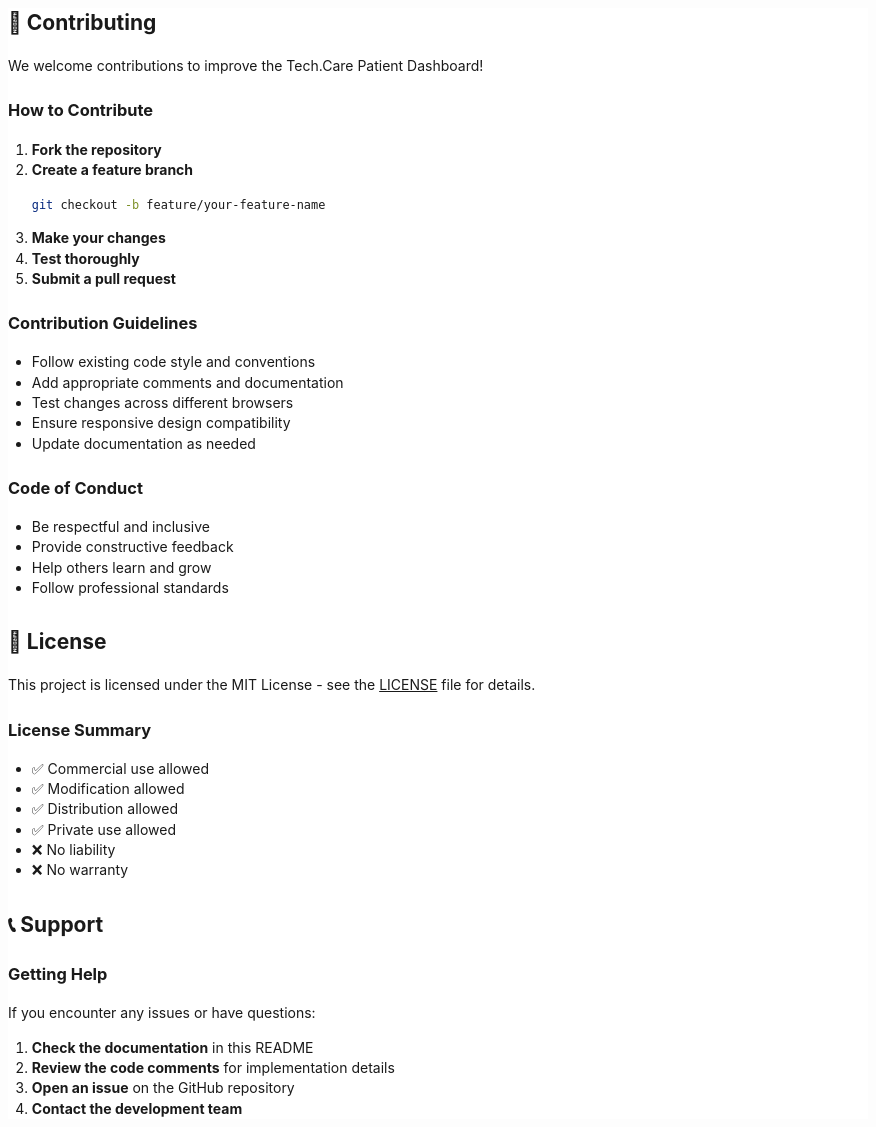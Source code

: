 ## 🤝 Contributing

We welcome contributions to improve the Tech.Care Patient Dashboard!

### How to Contribute

1. **Fork the repository**
2. **Create a feature branch**
   ```bash
   git checkout -b feature/your-feature-name
   ```
3. **Make your changes**
4. **Test thoroughly**
5. **Submit a pull request**

### Contribution Guidelines

- Follow existing code style and conventions
- Add appropriate comments and documentation
- Test changes across different browsers
- Ensure responsive design compatibility
- Update documentation as needed

### Code of Conduct

- Be respectful and inclusive
- Provide constructive feedback
- Help others learn and grow
- Follow professional standards

## 📄 License

This project is licensed under the MIT License - see the [LICENSE](LICENSE) file for details.

### License Summary

- ✅ Commercial use allowed
- ✅ Modification allowed
- ✅ Distribution allowed
- ✅ Private use allowed
- ❌ No liability
- ❌ No warranty

## 📞 Support

### Getting Help

If you encounter any issues or have questions:

1. **Check the documentation** in this README
2. **Review the code comments** for implementation details
3. **Open an issue** on the GitHub repository
4. **Contact the development team**

